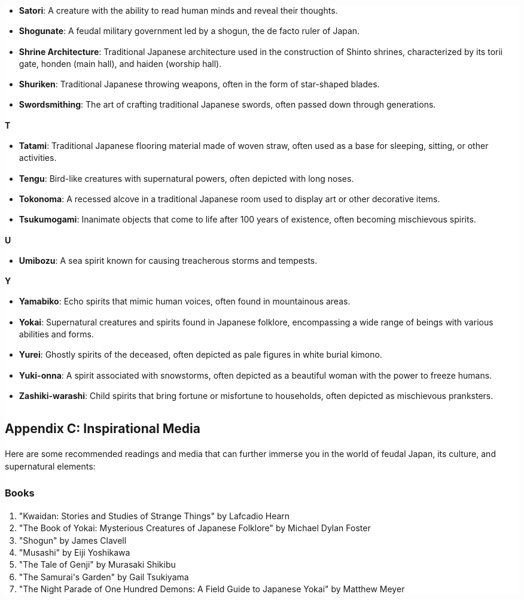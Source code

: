 - **Satori**: A creature with the ability to read human minds and reveal their thoughts.

- **Shogunate**: A feudal military government led by a shogun, the de facto ruler of Japan.

- **Shrine Architecture**: Traditional Japanese architecture used in the construction of Shinto shrines, characterized by its torii gate, honden (main hall), and haiden (worship hall).

- **Shuriken**: Traditional Japanese throwing weapons, often in the form of star-shaped blades.

- **Swordsmithing**: The art of crafting traditional Japanese swords, often passed down through generations.

**T**

- **Tatami**: Traditional Japanese flooring material made of woven straw, often used as a base for sleeping, sitting, or other activities.

- **Tengu**: Bird-like creatures with supernatural powers, often depicted with long noses.

- **Tokonoma**: A recessed alcove in a traditional Japanese room used to display art or other decorative items.

- **Tsukumogami**: Inanimate objects that come to life after 100 years of existence, often becoming mischievous spirits.

**U**

- **Umibozu**: A sea spirit known for causing treacherous storms and tempests.

**Y**

- **Yamabiko**: Echo spirits that mimic human voices, often found in mountainous areas.

- **Yokai**: Supernatural creatures and spirits found in Japanese folklore, encompassing a wide range of beings with various abilities and forms.

- **Yurei**: Ghostly spirits of the deceased, often depicted as pale figures in white burial kimono.

- **Yuki-onna**: A spirit associated with snowstorms, often depicted as a beautiful woman with the power to freeze humans.

- **Zashiki-warashi**: Child spirits that bring fortune or misfortune to households, often depicted as mischievous pranksters.

## Appendix C: Inspirational Media

Here are some recommended readings and media that can further immerse you in the world of feudal Japan, its culture, and supernatural elements:

### Books 

1. "Kwaidan: Stories and Studies of Strange Things" by Lafcadio Hearn
2. "The Book of Yokai: Mysterious Creatures of Japanese Folklore" by Michael Dylan Foster
3. "Shogun" by James Clavell
4. "Musashi" by Eiji Yoshikawa
5. "The Tale of Genji" by Murasaki Shikibu
6. "The Samurai's Garden" by Gail Tsukiyama
7. "The Night Parade of One Hundred Demons: A Field Guide to Japanese Yokai" by Matthew Meyer
